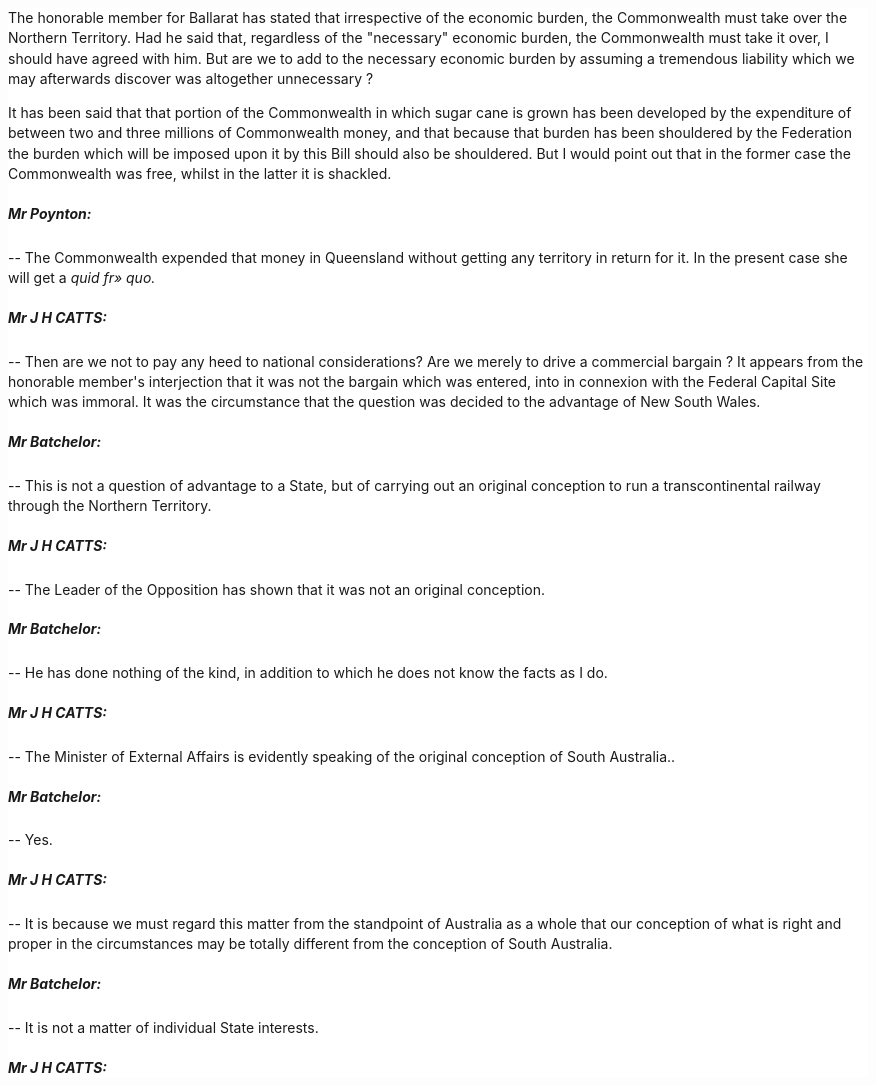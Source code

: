The honorable member for Ballarat has stated that irrespective of the economic burden, the Commonwealth must take over the Northern Territory. Had he said that, regardless of the "necessary" economic burden, the Commonwealth must take it over, I should have agreed with him. But are we to add to the necessary economic burden by assuming a tremendous liability which we may afterwards discover was altogether unnecessary ? 

It has been said that that portion of the Commonwealth in which sugar cane is grown has been developed by the expenditure of between two and three millions of Commonwealth money, and that because that burden has been shouldered by the Federation the burden which will be imposed upon it by this Bill should also be shouldered. But I would point out that in the former case the Commonwealth was free, whilst in the latter it is shackled. 

##### Mr Poynton:

--  The Commonwealth expended that money in Queensland without getting any territory in return for it. In the present case she will get a  *quid fr» quo.* 

##### Mr J H CATTS:

-- Then are we not to pay any heed to national considerations? Are we merely to drive a commercial bargain ? It appears from the honorable member's interjection that it was not the bargain which was entered, into in connexion with the Federal Capital Site which was immoral. It was the circumstance that the question was decided to the advantage of New South Wales. 

##### Mr Batchelor:

--  This is not a question of advantage to a State, but of carrying out an original conception to run a transcontinental railway through the Northern Territory. 

##### Mr J H CATTS:

-- The Leader of the Opposition has shown that it was not an original conception. 

##### Mr Batchelor:

--  He has done nothing of the kind, in addition to which he does not know the facts as I do. 

##### Mr J H CATTS:

-- The Minister of External Affairs is evidently speaking of the original conception of South Australia.. 

##### Mr Batchelor:

--  Yes. 

##### Mr J H CATTS:

-- It is because we must regard this matter from the standpoint of Australia as a whole that our conception of what is right and proper in the circumstances may be totally different from the conception of South Australia. 

##### Mr Batchelor:

--  It is not a matter of individual State interests. 

##### Mr J H CATTS:
